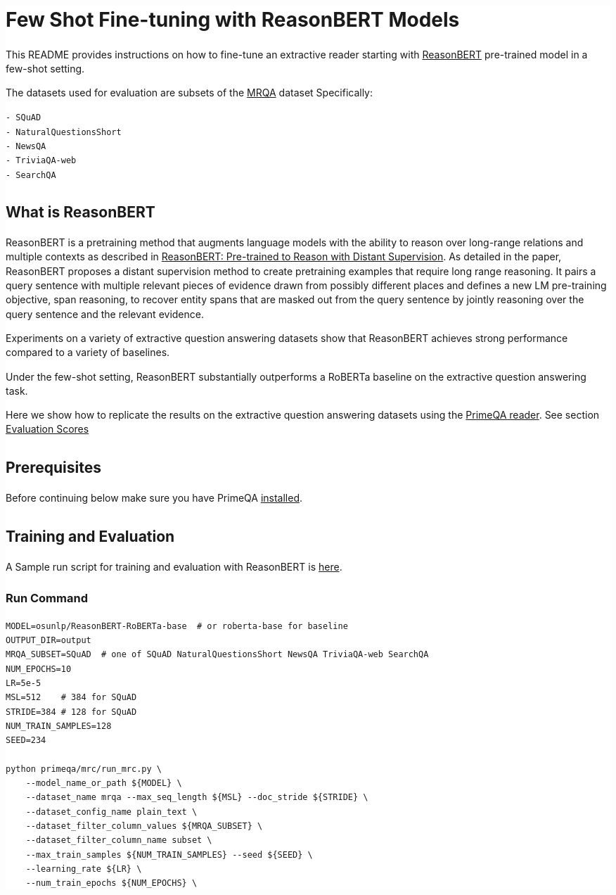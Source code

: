 # Few Shot Fine-tuning with ReasonBERT Models

This README provides instructions on how to fine-tune an extractive reader starting with [ReasonBERT](https://huggingface.co/osunlp/ReasonBERT-RoBERTa-base) pre-trained model in a few-shot setting.  

The datasets used for evaluation are subsets of the [MRQA](https://github.com/mrqa/MRQA-Shared-Task-2019) dataset Specifically:

    - SQuAD
    - NaturalQuestionsShort
    - NewsQA 
    - TriviaQA-web
    - SearchQA

## What is ReasonBERT

ReasonBERT is a pretraining method that augments language models with the ability to reason over long-range relations and multiple contexts as described in [ReasonBERT: Pre-trained to Reason with Distant Supervision](https://arxiv.org/pdf/2109.04912).  As detailed in the paper, ReasonBERT proposes a distant supervision method to create pretraining examples that require long range reasoning.  It pairs a query sentence with multiple relevant pieces of evidence drawn from possibly different places and defines a new LM pre-training objective, span reasoning, to recover entity spans that are masked out from the query sentence by jointly reasoning over the query sentence and the relevant evidence. 

Experiments on a variety of extractive question answering datasets show that ReasonBERT achieves strong performance compared to a variety of baselines.

Under the few-shot setting, ReasonBERT substantially outperforms a RoBERTa baseline on the extractive question answering task. 

Here we show how to replicate the results on the extractive question answering datasets using the [PrimeQA reader](../../primeqa/mrc/README.md). See section [Evaluation Scores](#evaluation-scores)

## Prerequisites
Before continuing below make sure you have PrimeQA [installed](../../README.md#Installation).

## Training and Evaluation

A Sample run script for training and evaluation with ReasonBERT is [here](run_mrc_squad_with_reasonbert.sh).

### Run Command

```
MODEL=osunlp/ReasonBERT-RoBERTa-base  # or roberta-base for baseline
OUTPUT_DIR=output
MRQA_SUBSET=SQuAD  # one of SQuAD NaturalQuestionsShort NewsQA TriviaQA-web SearchQA
NUM_EPOCHS=10
LR=5e-5
MSL=512    # 384 for SQuAD
STRIDE=384 # 128 for SQuAD
NUM_TRAIN_SAMPLES=128
SEED=234

python primeqa/mrc/run_mrc.py \
    --model_name_or_path ${MODEL} \
    --dataset_name mrqa --max_seq_length ${MSL} --doc_stride ${STRIDE} \
    --dataset_config_name plain_text \
    --dataset_filter_column_values ${MRQA_SUBSET} \
    --dataset_filter_column_name subset \
    --max_train_samples ${NUM_TRAIN_SAMPLES} --seed ${SEED} \
    --learning_rate ${LR} \
    --num_train_epochs ${NUM_EPOCHS} \
```
